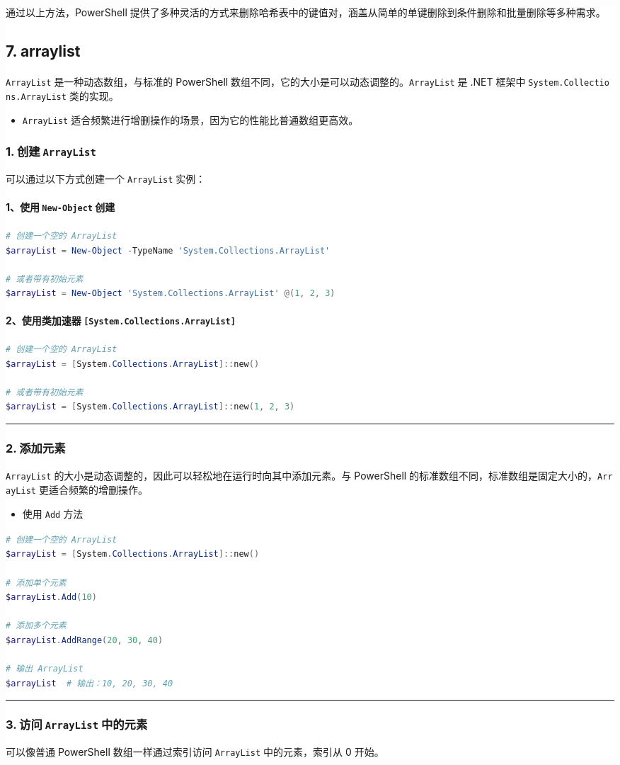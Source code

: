 通过以上方法，PowerShell 提供了多种灵活的方式来删除哈希表中的键值对，涵盖从简单的单键删除到条件删除和批量删除等多种需求。

## 7. arraylist

`ArrayList` 是一种动态数组，与标准的 PowerShell 数组不同，它的大小是可以动态调整的。`ArrayList` 是 .NET 框架中 `System.Collections.ArrayList` 类的实现。

- `ArrayList` 适合频繁进行增删操作的场景，因为它的性能比普通数组更高效。

### 1. **创建 `ArrayList`**
可以通过以下方式创建一个 `ArrayList` 实例：

#### 1、使用 `New-Object` 创建
```powershell
# 创建一个空的 ArrayList
$arrayList = New-Object -TypeName 'System.Collections.ArrayList'

# 或者带有初始元素
$arrayList = New-Object 'System.Collections.ArrayList' @(1, 2, 3)
```

#### 2、使用类加速器 `[System.Collections.ArrayList]`
```powershell
# 创建一个空的 ArrayList
$arrayList = [System.Collections.ArrayList]::new()

# 或者带有初始元素
$arrayList = [System.Collections.ArrayList]::new(1, 2, 3)
```

---

### 2. **添加元素**
`ArrayList` 的大小是动态调整的，因此可以轻松地在运行时向其中添加元素。与 PowerShell 的标准数组不同，标准数组是固定大小的，`ArrayList` 更适合频繁的增删操作。

- 使用 `Add` 方法
```powershell
# 创建一个空的 ArrayList
$arrayList = [System.Collections.ArrayList]::new()

# 添加单个元素
$arrayList.Add(10)

# 添加多个元素
$arrayList.AddRange(20, 30, 40)

# 输出 ArrayList
$arrayList  # 输出：10, 20, 30, 40
```

---

### 3. **访问 `ArrayList` 中的元素**
可以像普通 PowerShell 数组一样通过索引访问 `ArrayList` 中的元素，索引从 0 开始。
